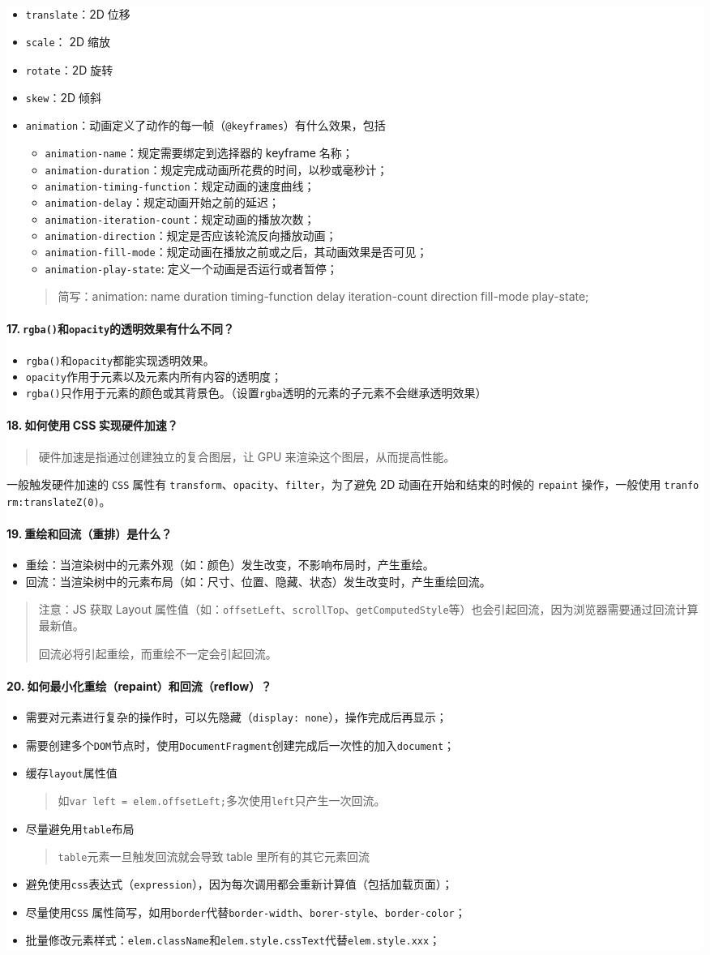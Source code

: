   * `translate`：2D 位移
  * `scale`： 2D 缩放
  * `rotate`：2D 旋转
  * `skew`：2D 倾斜

* `animation`：动画定义了动作的每一帧（`@keyframes`）有什么效果，包括

  * `animation-name`：规定需要绑定到选择器的 keyframe 名称；
  * `animation-duration`：规定完成动画所花费的时间，以秒或毫秒计；
  * `animation-timing-function`：规定动画的速度曲线；
  * `animation-delay`：规定动画开始之前的延迟；
  * `animation-iteration-count`：规定动画的播放次数；
  * `animation-direction`：规定是否应该轮流反向播放动画；
  * `animation-fill-mode`：规定动画在播放之前或之后，其动画效果是否可见；
  * `animation-play-state`: 定义一个动画是否运行或者暂停；
  
  > 简写：animation: name duration timing-function delay iteration-count direction fill-mode play-state;

#### 17. `rgba()`和`opacity`的透明效果有什么不同？

* `rgba()`和`opacity`都能实现透明效果。
* `opacity`作用于元素以及元素内所有内容的透明度；
* `rgba()`只作用于元素的颜色或其背景色。（设置`rgba`透明的元素的子元素不会继承透明效果）

#### 18. 如何使用 CSS 实现硬件加速？

> 硬件加速是指通过创建独立的复合图层，让 GPU 来渲染这个图层，从而提高性能。

一般触发硬件加速的 `CSS` 属性有 `transform`、`opacity`、`filter`，为了避免 2D 动画在开始和结束的时候的 `repaint` 操作，一般使用 `tranform:translateZ(0)`。

#### 19. 重绘和回流（重排）是什么？

* 重绘：当渲染树中的元素外观（如：颜色）发生改变，不影响布局时，产生重绘。
* 回流：当渲染树中的元素布局（如：尺寸、位置、隐藏、状态）发生改变时，产生重绘回流。

> 注意：JS 获取 Layout 属性值（如：`offsetLeft`、`scrollTop`、`getComputedStyle`等）也会引起回流，因为浏览器需要通过回流计算最新值。
>
> 回流必将引起重绘，而重绘不一定会引起回流。

#### 20. 如何最小化重绘（repaint）和回流（reflow）？

* 需要对元素进行复杂的操作时，可以先隐藏（`display: none`），操作完成后再显示；

* 需要创建多个`DOM`节点时，使用`DocumentFragment`创建完成后一次性的加入`document`；

* 缓存`layout`属性值

  > 如`var left = elem.offsetLeft;`多次使用`left`只产生一次回流。

* 尽量避免用`table`布局

  > `table`元素一旦触发回流就会导致 table 里所有的其它元素回流

* 避免使用`css`表达式（`expression`），因为每次调用都会重新计算值（包括加载页面）；

* 尽量使用`CSS` 属性简写，如用`border`代替`border-width`、`borer-style`、`border-color`；

* 批量修改元素样式：`elem.className`和`elem.style.cssText`代替`elem.style.xxx`；

